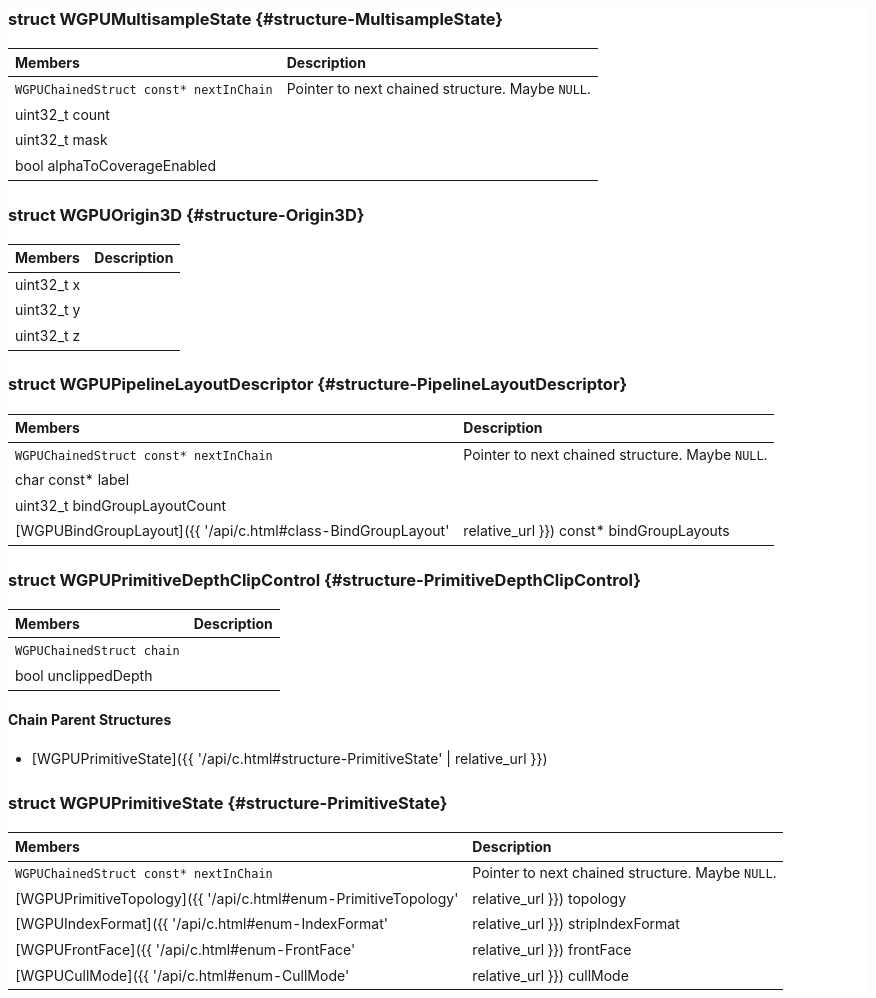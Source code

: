 ### struct WGPUMultisampleState {#structure-MultisampleState}

| Members | Description |
|:--------|:------------|
| `WGPUChainedStruct const* nextInChain` | Pointer to next chained structure. Maybe `NULL`. |
| uint32_t count |  |
| uint32_t mask |  |
| bool alphaToCoverageEnabled |  |

### struct WGPUOrigin3D {#structure-Origin3D}

| Members | Description |
|:--------|:------------|
| uint32_t x |  |
| uint32_t y |  |
| uint32_t z |  |

### struct WGPUPipelineLayoutDescriptor {#structure-PipelineLayoutDescriptor}

| Members | Description |
|:--------|:------------|
| `WGPUChainedStruct const* nextInChain` | Pointer to next chained structure. Maybe `NULL`. |
| char const\* label |  |
| uint32_t bindGroupLayoutCount |  |
| [WGPUBindGroupLayout]({{ '/api/c.html#class-BindGroupLayout' | relative_url }}) const\* bindGroupLayouts |  |

### struct WGPUPrimitiveDepthClipControl {#structure-PrimitiveDepthClipControl}

| Members | Description |
|:--------|:------------|
| `WGPUChainedStruct chain` | | ChainedStruct base object|
| bool unclippedDepth |  |

#### Chain Parent Structures

 * [WGPUPrimitiveState]({{ '/api/c.html#structure-PrimitiveState' | relative_url }})

### struct WGPUPrimitiveState {#structure-PrimitiveState}

| Members | Description |
|:--------|:------------|
| `WGPUChainedStruct const* nextInChain` | Pointer to next chained structure. Maybe `NULL`. |
| [WGPUPrimitiveTopology]({{ '/api/c.html#enum-PrimitiveTopology' | relative_url }}) topology |  |
| [WGPUIndexFormat]({{ '/api/c.html#enum-IndexFormat' | relative_url }}) stripIndexFormat |  |
| [WGPUFrontFace]({{ '/api/c.html#enum-FrontFace' | relative_url }}) frontFace |  |
| [WGPUCullMode]({{ '/api/c.html#enum-CullMode' | relative_url }}) cullMode |  |
